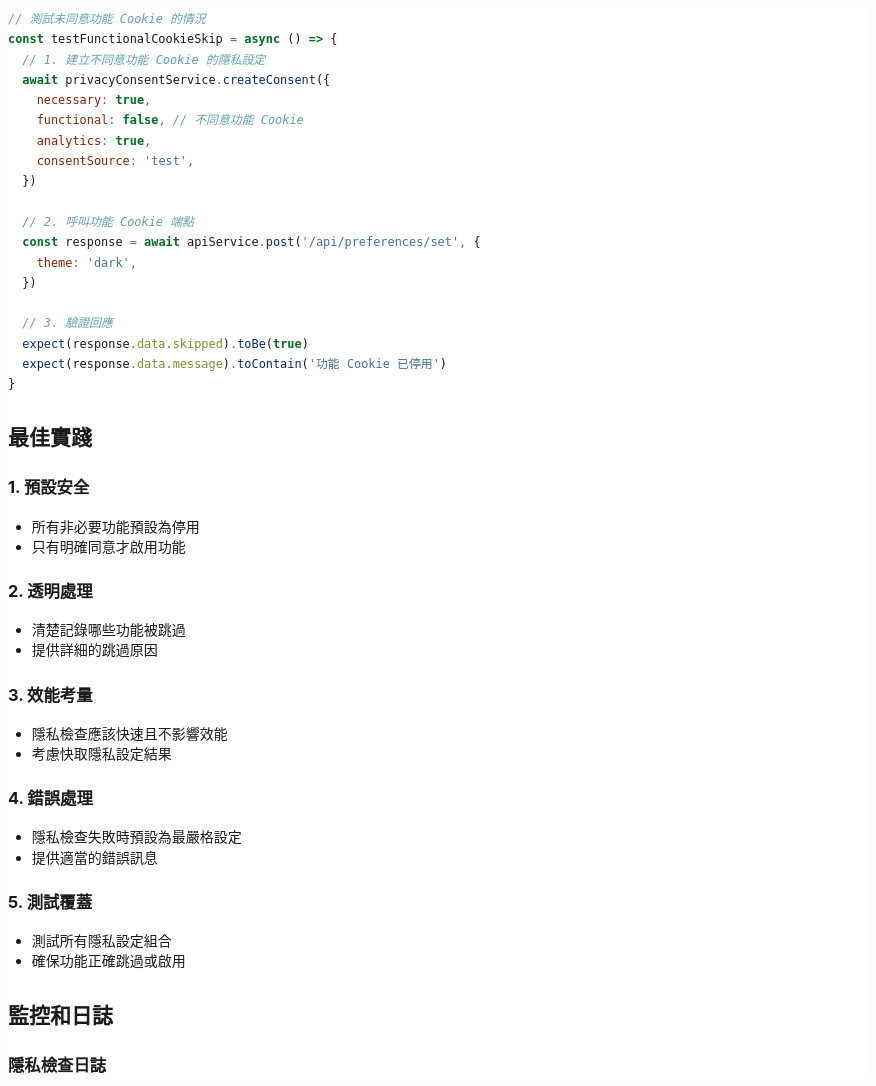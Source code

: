 ```javascript
// 測試未同意功能 Cookie 的情況
const testFunctionalCookieSkip = async () => {
  // 1. 建立不同意功能 Cookie 的隱私設定
  await privacyConsentService.createConsent({
    necessary: true,
    functional: false, // 不同意功能 Cookie
    analytics: true,
    consentSource: 'test',
  })

  // 2. 呼叫功能 Cookie 端點
  const response = await apiService.post('/api/preferences/set', {
    theme: 'dark',
  })

  // 3. 驗證回應
  expect(response.data.skipped).toBe(true)
  expect(response.data.message).toContain('功能 Cookie 已停用')
}
```

## 最佳實踐

### 1. 預設安全

- 所有非必要功能預設為停用
- 只有明確同意才啟用功能

### 2. 透明處理

- 清楚記錄哪些功能被跳過
- 提供詳細的跳過原因

### 3. 效能考量

- 隱私檢查應該快速且不影響效能
- 考慮快取隱私設定結果

### 4. 錯誤處理

- 隱私檢查失敗時預設為最嚴格設定
- 提供適當的錯誤訊息

### 5. 測試覆蓋

- 測試所有隱私設定組合
- 確保功能正確跳過或啟用

## 監控和日誌

### 隱私檢查日誌
